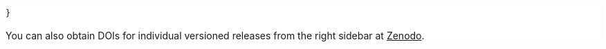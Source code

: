 ```
}
```
You can also obtain DOIs for individual versioned releases
from the right sidebar at [Zenodo](https://doi.org/10.5281/zenodo.1243930).
